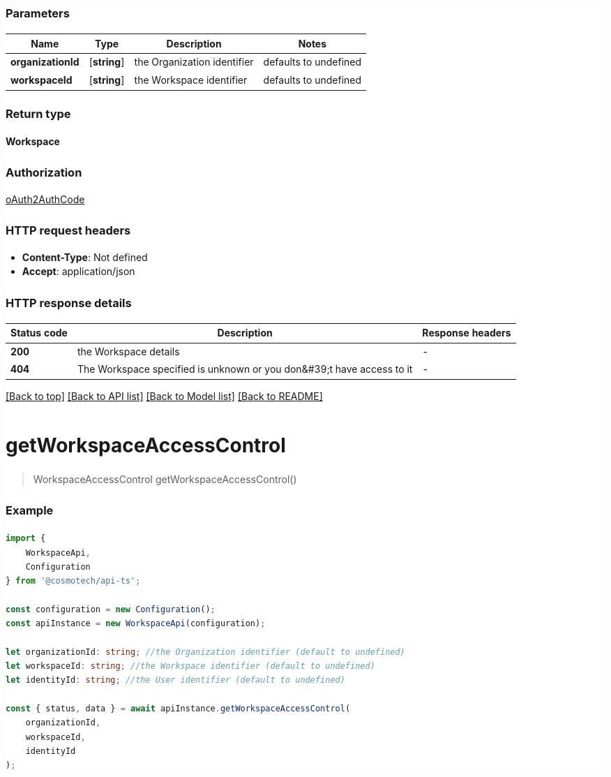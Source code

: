 ### Parameters

|Name | Type | Description  | Notes|
|------------- | ------------- | ------------- | -------------|
| **organizationId** | [**string**] | the Organization identifier | defaults to undefined|
| **workspaceId** | [**string**] | the Workspace identifier | defaults to undefined|


### Return type

**Workspace**

### Authorization

[oAuth2AuthCode](../README.md#oAuth2AuthCode)

### HTTP request headers

 - **Content-Type**: Not defined
 - **Accept**: application/json


### HTTP response details
| Status code | Description | Response headers |
|-------------|-------------|------------------|
|**200** | the Workspace details |  -  |
|**404** | The Workspace specified is unknown or you don\&#39;t have access to it |  -  |

[[Back to top]](#) [[Back to API list]](../README.md#documentation-for-api-endpoints) [[Back to Model list]](../README.md#documentation-for-models) [[Back to README]](../README.md)

# **getWorkspaceAccessControl**
> WorkspaceAccessControl getWorkspaceAccessControl()


### Example

```typescript
import {
    WorkspaceApi,
    Configuration
} from '@cosmotech/api-ts';

const configuration = new Configuration();
const apiInstance = new WorkspaceApi(configuration);

let organizationId: string; //the Organization identifier (default to undefined)
let workspaceId: string; //the Workspace identifier (default to undefined)
let identityId: string; //the User identifier (default to undefined)

const { status, data } = await apiInstance.getWorkspaceAccessControl(
    organizationId,
    workspaceId,
    identityId
);
```
